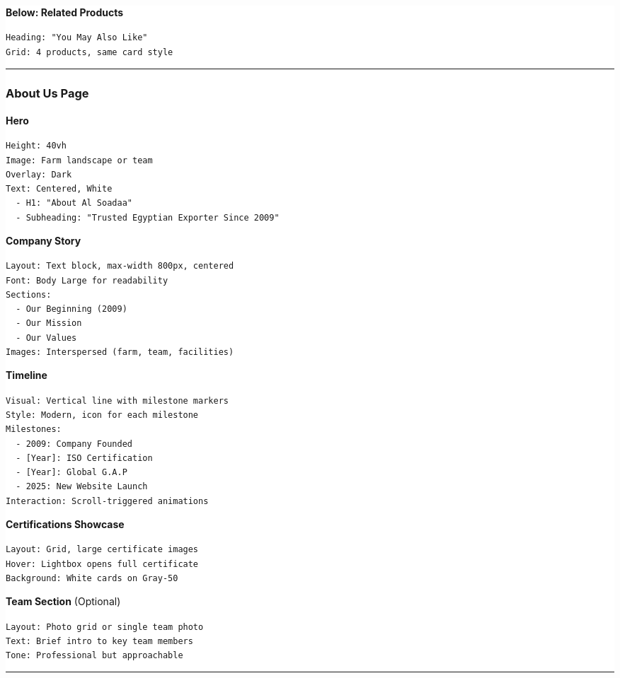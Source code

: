 **Below: Related Products**
```
Heading: "You May Also Like"
Grid: 4 products, same card style
```

---

### About Us Page

**Hero**
```
Height: 40vh
Image: Farm landscape or team
Overlay: Dark
Text: Centered, White
  - H1: "About Al Soadaa"
  - Subheading: "Trusted Egyptian Exporter Since 2009"
```

**Company Story**
```
Layout: Text block, max-width 800px, centered
Font: Body Large for readability
Sections:
  - Our Beginning (2009)
  - Our Mission
  - Our Values
Images: Interspersed (farm, team, facilities)
```

**Timeline**
```
Visual: Vertical line with milestone markers
Style: Modern, icon for each milestone
Milestones:
  - 2009: Company Founded
  - [Year]: ISO Certification
  - [Year]: Global G.A.P
  - 2025: New Website Launch
Interaction: Scroll-triggered animations
```

**Certifications Showcase**
```
Layout: Grid, large certificate images
Hover: Lightbox opens full certificate
Background: White cards on Gray-50
```

**Team Section** (Optional)
```
Layout: Photo grid or single team photo
Text: Brief intro to key team members
Tone: Professional but approachable
```

---